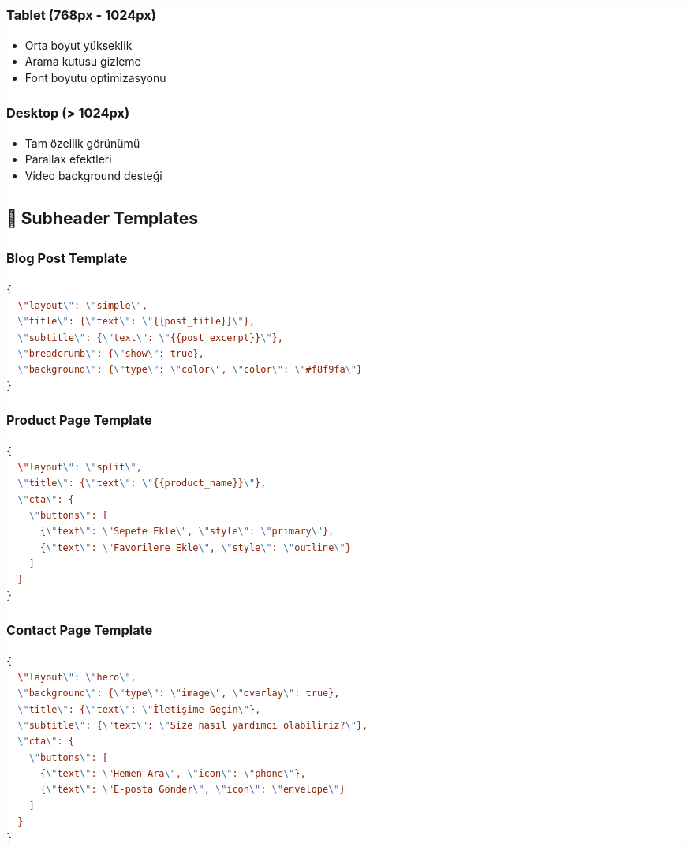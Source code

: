 ### Tablet (768px - 1024px)
- Orta boyut yükseklik
- Arama kutusu gizleme
- Font boyutu optimizasyonu

### Desktop (> 1024px)
- Tam özellik görünümü
- Parallax efektleri
- Video background desteği

## 🎨 Subheader Templates

### Blog Post Template
```json
{
  \"layout\": \"simple\",
  \"title\": {\"text\": \"{{post_title}}\"},
  \"subtitle\": {\"text\": \"{{post_excerpt}}\"},
  \"breadcrumb\": {\"show\": true},
  \"background\": {\"type\": \"color\", \"color\": \"#f8f9fa\"}
}
```

### Product Page Template
```json
{
  \"layout\": \"split\",
  \"title\": {\"text\": \"{{product_name}}\"},
  \"cta\": {
    \"buttons\": [
      {\"text\": \"Sepete Ekle\", \"style\": \"primary\"},
      {\"text\": \"Favorilere Ekle\", \"style\": \"outline\"}
    ]
  }
}
```

### Contact Page Template
```json
{
  \"layout\": \"hero\",
  \"background\": {\"type\": \"image\", \"overlay\": true},
  \"title\": {\"text\": \"İletişime Geçin\"},
  \"subtitle\": {\"text\": \"Size nasıl yardımcı olabiliriz?\"},
  \"cta\": {
    \"buttons\": [
      {\"text\": \"Hemen Ara\", \"icon\": \"phone\"},
      {\"text\": \"E-posta Gönder\", \"icon\": \"envelope\"}
    ]
  }
}
```
